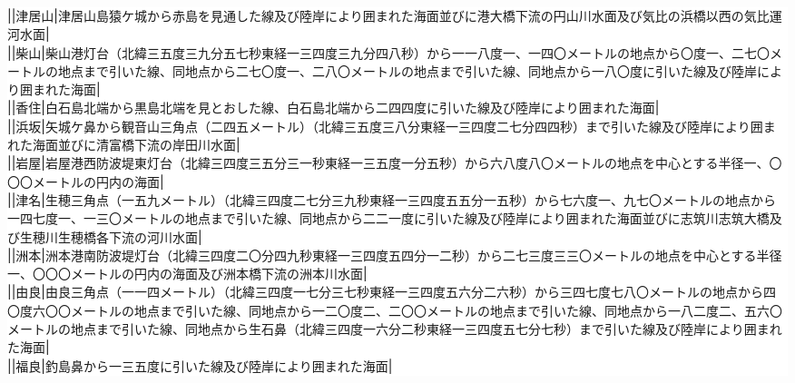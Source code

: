 ||津居山|津居山島猿ケ城から赤島を見通した線及び陸岸により囲まれた海面並びに港大橋下流の円山川水面及び気比の浜橋以西の気比運河水面|  
||柴山|柴山港灯台（北緯三五度三九分五七秒東経一三四度三九分四八秒）から一一八度一、一四〇メートルの地点から〇度一、二七〇メートルの地点まで引いた線、同地点から二七〇度一、二八〇メートルの地点まで引いた線、同地点から一八〇度に引いた線及び陸岸により囲まれた海面|  
||香住|白石島北端から黒島北端を見とおした線、白石島北端から二四四度に引いた線及び陸岸により囲まれた海面|  
||浜坂|矢城ケ鼻から観音山三角点（二四五メートル）（北緯三五度三八分東経一三四度二七分四四秒）まで引いた線及び陸岸により囲まれた海面並びに清富橋下流の岸田川水面|  
||岩屋|岩屋港西防波堤東灯台（北緯三四度三五分三一秒東経一三五度一分五秒）から六八度八〇メートルの地点を中心とする半径一、〇〇〇メートルの円内の海面|  
||津名|生穂三角点（一五九メートル）（北緯三四度二七分三九秒東経一三四度五五分一五秒）から七六度一、九七〇メートルの地点から一四七度一、一三〇メートルの地点まで引いた線、同地点から二二一度に引いた線及び陸岸により囲まれた海面並びに志筑川志筑大橋及び生穂川生穂橋各下流の河川水面|  
||洲本|洲本港南防波堤灯台（北緯三四度二〇分四九秒東経一三四度五四分一二秒）から二七三度三三〇メートルの地点を中心とする半径一、〇〇〇メートルの円内の海面及び洲本橋下流の洲本川水面|  
||由良|由良三角点（一一四メートル）（北緯三四度一七分三七秒東経一三四度五六分二六秒）から三四七度七八〇メートルの地点から四〇度六〇〇メートルの地点まで引いた線、同地点から一二〇度二、二〇〇メートルの地点まで引いた線、同地点から一八二度二、五六〇メートルの地点まで引いた線、同地点から生石鼻（北緯三四度一六分二秒東経一三四度五七分七秒）まで引いた線及び陸岸により囲まれた海面|  
||福良|釣島鼻から一三五度に引いた線及び陸岸により囲まれた海面|  
